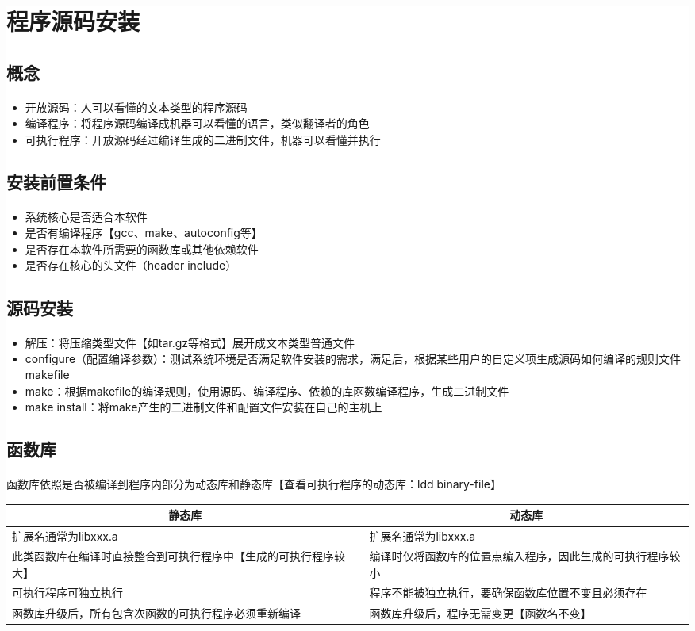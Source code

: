 # 程序源码安装

## 概念
* 开放源码：人可以看懂的文本类型的程序源码
* 编译程序：将程序源码编译成机器可以看懂的语言，类似翻译者的角色
* 可执行程序：开放源码经过编译生成的二进制文件，机器可以看懂并执行

## 安装前置条件
* 系统核心是否适合本软件
* 是否有编译程序【gcc、make、autoconfig等】
* 是否存在本软件所需要的函数库或其他依赖软件
* 是否存在核心的头文件（header include）

## 源码安装
* 解压：将压缩类型文件【如tar.gz等格式】展开成文本类型普通文件
* configure（配置编译参数）：测试系统环境是否满足软件安装的需求，满足后，根据某些用户的自定义项生成源码如何编译的规则文件makefile
* make：根据makefile的编译规则，使用源码、编译程序、依赖的库函数编译程序，生成二进制文件
* make install：将make产生的二进制文件和配置文件安装在自己的主机上

## 函数库

函数库依照是否被编译到程序内部分为动态库和静态库【查看可执行程序的动态库：ldd binary-file】

|                              静态库                              |                           动态库                           |
|------------------------------------------------------------------|------------------------------------------------------------|
| 扩展名通常为libxxx.a                                             | 扩展名通常为libxxx.a                                       |
| 此类函数库在编译时直接整合到可执行程序中【生成的可执行程序较大】 | 编译时仅将函数库的位置点编入程序，因此生成的可执行程序较小 |
| 可执行程序可独立执行                                             | 程序不能被独立执行，要确保函数库位置不变且必须存在         |
| 函数库升级后，所有包含次函数的可执行程序必须重新编译             | 函数库升级后，程序无需变更【函数名不变】                   |

